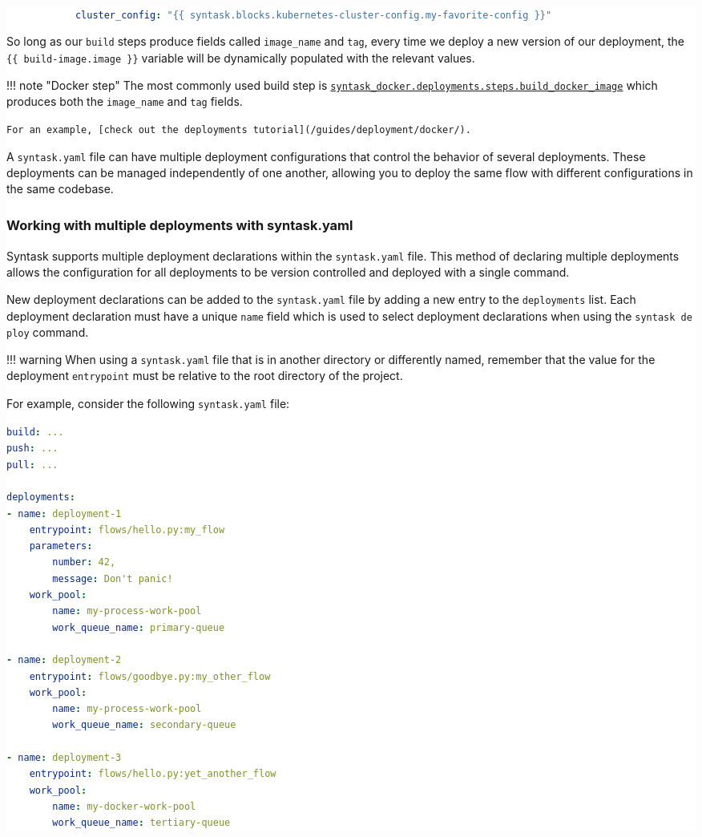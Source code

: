 ```yaml
            cluster_config: "{{ syntask.blocks.kubernetes-cluster-config.my-favorite-config }}"
```

So long as our `build` steps produce fields called `image_name` and `tag`, every time we deploy a new version of our deployment, the `{{ build-image.image }}` variable will be dynamically populated with the relevant values.

!!! note "Docker step"
    The most commonly used build step is [`syntask_docker.deployments.steps.build_docker_image`](/guides/deployment/docker/) which produces both the `image_name` and `tag` fields.

    For an example, [check out the deployments tutorial](/guides/deployment/docker/).

A `syntask.yaml` file can have multiple deployment configurations that control the behavior of several deployments.
These deployments can be managed independently of one another, allowing you to deploy the same flow with different configurations in the same codebase.

### Working with multiple deployments with syntask.yaml

Syntask supports multiple deployment declarations within the `syntask.yaml` file. This method of declaring multiple deployments allows the configuration for all deployments to be version controlled and deployed with a single command.

New deployment declarations can be added to the `syntask.yaml` file by adding a new entry to the `deployments` list. Each deployment declaration must have a unique `name` field which is used to select deployment declarations when using the `syntask deploy` command.

!!! warning
    When using a `syntask.yaml` file that is in another directory or differently named, remember that the value for
    the deployment `entrypoint` must be relative to the root directory of the project.  

For example, consider the following `syntask.yaml` file:

```yaml
build: ...
push: ...
pull: ...

deployments:
- name: deployment-1
    entrypoint: flows/hello.py:my_flow
    parameters:
        number: 42,
        message: Don't panic!
    work_pool:
        name: my-process-work-pool
        work_queue_name: primary-queue

- name: deployment-2
    entrypoint: flows/goodbye.py:my_other_flow
    work_pool:
        name: my-process-work-pool
        work_queue_name: secondary-queue

- name: deployment-3
    entrypoint: flows/hello.py:yet_another_flow
    work_pool:
        name: my-docker-work-pool
        work_queue_name: tertiary-queue
```
